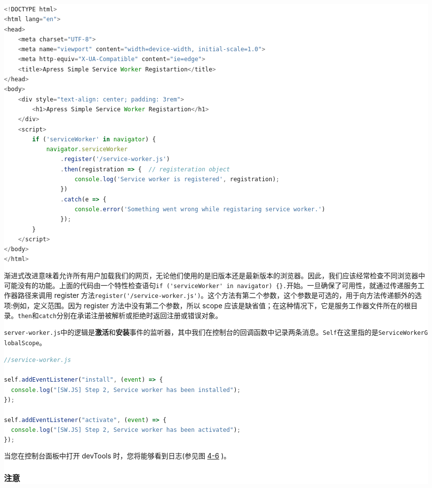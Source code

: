 ```ts
<!DOCTYPE html>
<html lang="en">
<head>
    <meta charset="UTF-8">
    <meta name="viewport" content="width=device-width, initial-scale=1.0">
    <meta http-equiv="X-UA-Compatible" content="ie=edge">
    <title>Apress Simple Service Worker Registartion</title>
</head>
<body>
    <div style="text-align: center; padding: 3rem">
        <h1>Apress Simple Service Worker Registartion</h1>
    </div>
    <script>
        if ('serviceWorker' in navigator) {
            navigator.serviceWorker
                .register('/service-worker.js')
                .then(registration => {  // registeration object
                    console.log('Service worker is registered', registration);
                })
                .catch(e => {
                    console.error('Something went wrong while registaring service worker.')
                });
        }
    </script>
</body>
</html>

```

渐进式改进意味着允许所有用户加载我们的网页，无论他们使用的是旧版本还是最新版本的浏览器。因此，我们应该经常检查不同浏览器中可能没有的功能。上面的代码由一个特性检查语句`if ('serviceWorker' in navigator) {}.`开始。一旦确保了可用性，就通过传递服务工作器路径来调用 register 方法`register('/service-worker.js')`。这个方法有第二个参数，这个参数是可选的，用于向方法传递额外的选项:例如，定义范围。因为 register 方法中没有第二个参数，所以 scope 应该是缺省值；在这种情况下，它是服务工作器文件所在的根目录。`then`和`catch`分别在承诺注册被解析或拒绝时返回注册或错误对象。

`server-worker.js`中的逻辑是**激活**和**安装**事件的监听器，其中我们在控制台的回调函数中记录两条消息。`Self`在这里指的是`ServiceWorkerGlobalScope`。

```ts
//service-worker.js

self.addEventListener("install", (event) => {
  console.log("[SW.JS] Step 2, Service worker has been installed");
});

self.addEventListener("activate", (event) => {
  console.log("[SW.JS] Step 2, Service worker has been activated");
});

```

当您在控制台面板中打开 devTools 时，您将能够看到日志(参见图 [4-6](#Fig6) )。

### 注意
